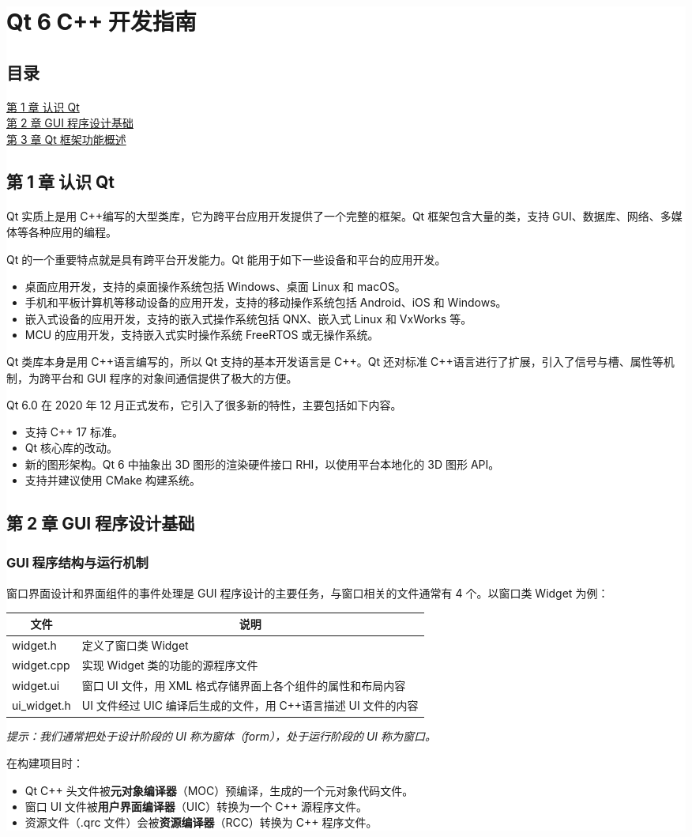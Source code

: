# Qt 6 C++ 开发指南

## 目录

[第 1 章 认识 Qt](#第-1-章-认识-qt)  
[第 2 章 GUI 程序设计基础](#第-2-章-gui-程序设计基础)  
[第 3 章 Qt 框架功能概述](#第-3-章-qt-框架功能概述)

## 第 1 章 认识 Qt

Qt 实质上是用 C++编写的大型类库，它为跨平台应用开发提供了一个完整的框架。Qt 框架包含大量的类，支持 GUI、数据库、网络、多媒体等各种应用的编程。

Qt 的一个重要特点就是具有跨平台开发能力。Qt 能用于如下一些设备和平台的应用开发。

-   桌面应用开发，支持的桌面操作系统包括 Windows、桌面 Linux 和 macOS。
-   手机和平板计算机等移动设备的应用开发，支持的移动操作系统包括 Android、iOS 和 Windows。
-   嵌入式设备的应用开发，支持的嵌入式操作系统包括 QNX、嵌入式 Linux 和 VxWorks 等。
-   MCU 的应用开发，支持嵌入式实时操作系统 FreeRTOS 或无操作系统。

Qt 类库本身是用 C++语言编写的，所以 Qt 支持的基本开发语言是 C++。Qt 还对标准 C++语言进行了扩展，引入了信号与槽、属性等机制，为跨平台和 GUI 程序的对象间通信提供了极大的方便。

Qt 6.0 在 2020 年 12 月正式发布，它引入了很多新的特性，主要包括如下内容。

-   支持 C++ 17 标准。
-   Qt 核心库的改动。
-   新的图形架构。Qt 6 中抽象出 3D 图形的渲染硬件接口 RHI，以使用平台本地化的 3D 图形 API。
-   支持并建议使用 CMake 构建系统。

## 第 2 章 GUI 程序设计基础

### GUI 程序结构与运行机制

窗口界面设计和界面组件的事件处理是 GUI 程序设计的主要任务，与窗口相关的文件通常有 4 个。以窗口类 Widget 为例：

| 文件        | 说明                                                           |
| ----------- | -------------------------------------------------------------- |
| widget.h    | 定义了窗口类 Widget                                            |
| widget.cpp  | 实现 Widget 类的功能的源程序文件                               |
| widget.ui   | 窗口 UI 文件，用 XML 格式存储界面上各个组件的属性和布局内容    |
| ui_widget.h | UI 文件经过 UIC 编译后生成的文件，用 C++语言描述 UI 文件的内容 |

_提示：我们通常把处于设计阶段的 UI 称为窗体（form），处于运行阶段的 UI 称为窗口。_

在构建项目时：

- Qt C++ 头文件被**元对象编译器**（MOC）预编译，生成的一个元对象代码文件。
- 窗口 UI 文件被**用户界面编译器**（UIC）转换为一个 C++ 源程序文件。
- 资源文件（.qrc 文件）会被**资源编译器**（RCC）转换为 C++ 程序文件。
